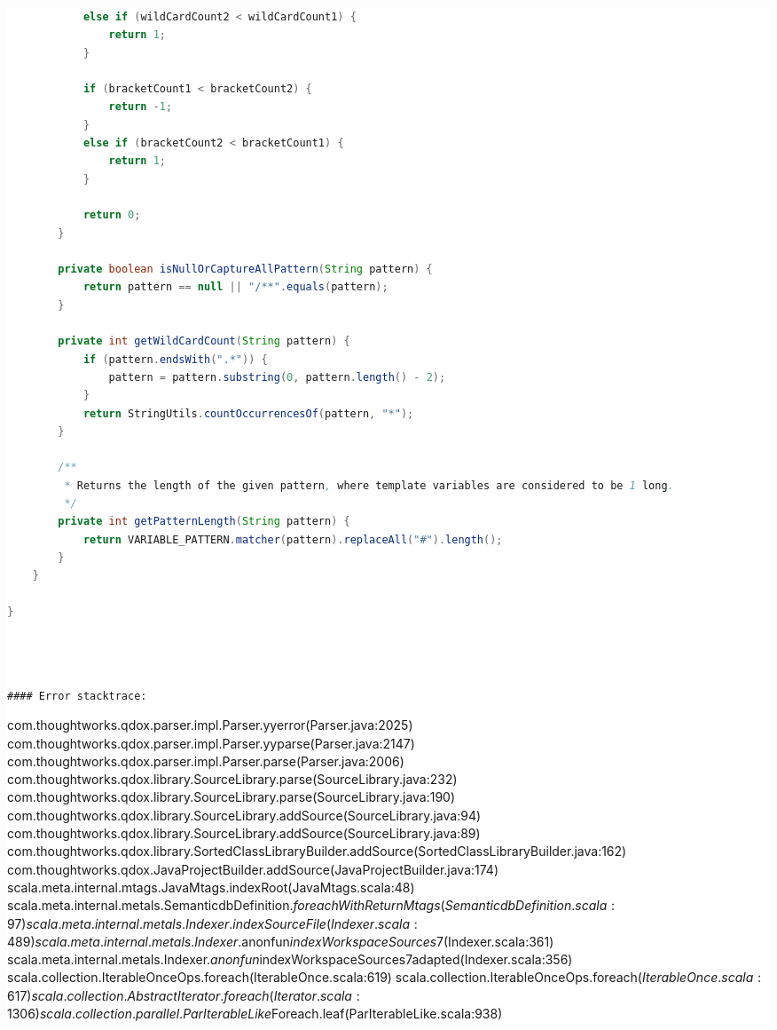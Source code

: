 ```java
			else if (wildCardCount2 < wildCardCount1) {
				return 1;
			}

			if (bracketCount1 < bracketCount2) {
				return -1;
			}
			else if (bracketCount2 < bracketCount1) {
				return 1;
			}

			return 0;
		}

		private boolean isNullOrCaptureAllPattern(String pattern) {
			return pattern == null || "/**".equals(pattern);
		}

		private int getWildCardCount(String pattern) {
			if (pattern.endsWith(".*")) {
				pattern = pattern.substring(0, pattern.length() - 2);
			}
			return StringUtils.countOccurrencesOf(pattern, "*");
		}

		/**
		 * Returns the length of the given pattern, where template variables are considered to be 1 long.
		 */
		private int getPatternLength(String pattern) {
			return VARIABLE_PATTERN.matcher(pattern).replaceAll("#").length();
		}
	}

}
```

```



#### Error stacktrace:

```
com.thoughtworks.qdox.parser.impl.Parser.yyerror(Parser.java:2025)
	com.thoughtworks.qdox.parser.impl.Parser.yyparse(Parser.java:2147)
	com.thoughtworks.qdox.parser.impl.Parser.parse(Parser.java:2006)
	com.thoughtworks.qdox.library.SourceLibrary.parse(SourceLibrary.java:232)
	com.thoughtworks.qdox.library.SourceLibrary.parse(SourceLibrary.java:190)
	com.thoughtworks.qdox.library.SourceLibrary.addSource(SourceLibrary.java:94)
	com.thoughtworks.qdox.library.SourceLibrary.addSource(SourceLibrary.java:89)
	com.thoughtworks.qdox.library.SortedClassLibraryBuilder.addSource(SortedClassLibraryBuilder.java:162)
	com.thoughtworks.qdox.JavaProjectBuilder.addSource(JavaProjectBuilder.java:174)
	scala.meta.internal.mtags.JavaMtags.indexRoot(JavaMtags.scala:48)
	scala.meta.internal.metals.SemanticdbDefinition$.foreachWithReturnMtags(SemanticdbDefinition.scala:97)
	scala.meta.internal.metals.Indexer.indexSourceFile(Indexer.scala:489)
	scala.meta.internal.metals.Indexer.$anonfun$indexWorkspaceSources$7(Indexer.scala:361)
	scala.meta.internal.metals.Indexer.$anonfun$indexWorkspaceSources$7$adapted(Indexer.scala:356)
	scala.collection.IterableOnceOps.foreach(IterableOnce.scala:619)
	scala.collection.IterableOnceOps.foreach$(IterableOnce.scala:617)
	scala.collection.AbstractIterator.foreach(Iterator.scala:1306)
	scala.collection.parallel.ParIterableLike$Foreach.leaf(ParIterableLike.scala:938)
